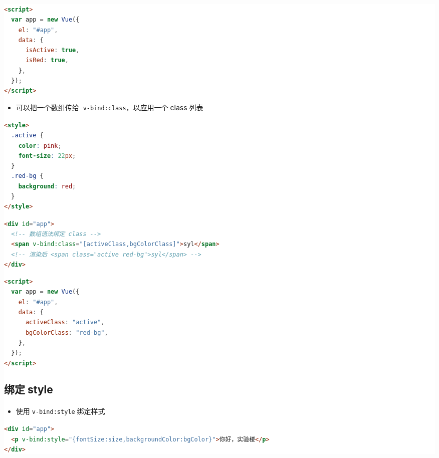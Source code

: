 ```html
<script>
  var app = new Vue({
    el: "#app",
    data: {
      isActive: true,
      isRed: true,
    },
  });
</script>
```

- 可以把一个数组传给  `v-bind:class`，以应用一个 class 列表

```html
<style>
  .active {
    color: pink;
    font-size: 22px;
  }
  .red-bg {
    background: red;
  }
</style>
```

```html
<div id="app">
  <!-- 数组语法绑定 class -->
  <span v-bind:class="[activeClass,bgColorClass]">syl</span>
  <!-- 渲染后 <span class="active red-bg">syl</span> -->
</div>
```

```html
<script>
  var app = new Vue({
    el: "#app",
    data: {
      activeClass: "active",
      bgColorClass: "red-bg",
    },
  });
</script>
```

## 绑定 style

- 使用 `v-bind:style` 绑定样式

```html
<div id="app">
  <p v-bind:style="{fontSize:size,backgroundColor:bgColor}">你好，实验楼</p>
</div>
```
